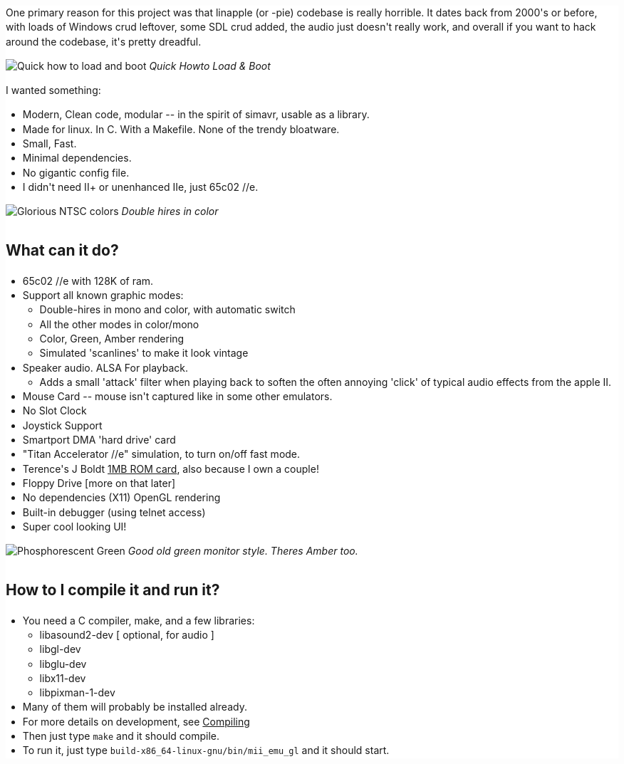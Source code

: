 One primary reason for this project was that linapple (or -pie) codebase is really horrible. It dates back from 2000's or before, with loads of Windows crud leftover, some SDL crud added, the audio just doesn't really work, and overall if you want to hack around the codebase, it's pretty dreadful.


![Quick how to load and boot](docs/video_main.gif)
*Quick Howto Load & Boot*

I wanted something:

* Modern, Clean code, modular -- in the spirit of simavr, usable as a library.
* Made for linux. In C. With a Makefile. None of the trendy bloatware.
* Small, Fast.
* Minimal dependencies.
* No gigantic config file.
* I didn't need II+ or unenhanced IIe, just 65c02 //e.


![Glorious NTSC colors](docs/screen_color.png)
*Double hires in color*

## What can it do?
 * 65c02 //e with 128K of ram.
 * Support all known graphic modes:
    * Double-hires in mono and color, with automatic switch
    * All the other modes in color/mono
    * Color, Green, Amber rendering
    * Simulated 'scanlines' to make it look vintage
 * Speaker audio. ALSA For playback.
    * Adds a small 'attack' filter when playing back to soften the often annoying 'click' of typical audio effects from the apple II.
 * Mouse Card -- mouse isn't captured like in some other emulators.
 * No Slot Clock
 * Joystick Support
 * Smartport DMA 'hard drive' card
 * "Titan Accelerator //e" simulation, to turn on/off fast mode.
 * Terence's J Boldt [1MB ROM card](https://github.com/tjboldt/ProDOS-ROM-Drive), also because I own a couple!
 * Floppy Drive [more on that later]
 * No dependencies (X11) OpenGL rendering
 * Built-in debugger (using telnet access)
 * Super cool looking UI!

![Phosphorescent Green](docs/screen_green.png)
*Good old green monitor style. Theres Amber too.*

## How to I compile it and run it?
   * You need a C compiler, make, and a few libraries:
      * libasound2-dev [ optional, for audio ]
      * libgl-dev
      * libglu-dev
      * libx11-dev
      * libpixman-1-dev
   * Many of them will probably be installed already.
   * For more details on development, see [Compiling](docs/Compiling.md)
   * Then just type `make` and it should compile.
   * To run it, just type `build-x86_64-linux-gnu/bin/mii_emu_gl` and it should start.
